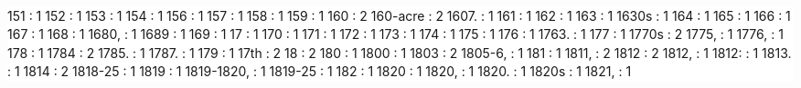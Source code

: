 151 : 1
152 : 1
153 : 1
154 : 1
156 : 1
157 : 1
158 : 1
159 : 1
160 : 2
160-acre : 2
1607. : 1
161 : 1
162 : 1
163 : 1
1630s : 1
164 : 1
165 : 1
166 : 1
167 : 1
168 : 1
1680, : 1
1689 : 1
169 : 1
17 : 1
170 : 1
171 : 1
172 : 1
173 : 1
174 : 1
175 : 1
176 : 1
1763. : 1
177 : 1
1770s : 2
1775, : 1
1776, : 1
178 : 1
1784 : 2
1785. : 1
1787. : 1
179 : 1
17th : 2
18 : 2
180 : 1
1800 : 1
1803 : 2
1805-6, : 1
181 : 1
1811, : 2
1812 : 2
1812, : 1
1812: : 1
1813. : 1
1814 : 2
1818-25 : 1
1819 : 1
1819-1820, : 1
1819-25 : 1
182 : 1
1820 : 1
1820, : 1
1820. : 1
1820s : 1
1821, : 1